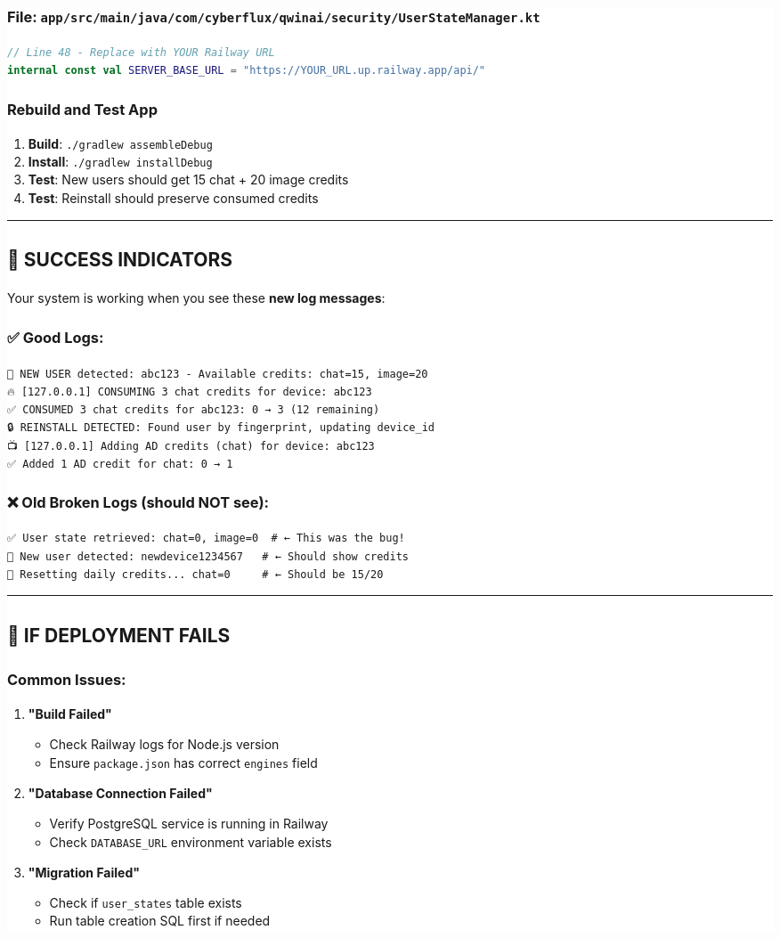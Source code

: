 ### **File**: `app/src/main/java/com/cyberflux/qwinai/security/UserStateManager.kt`
```kotlin
// Line 48 - Replace with YOUR Railway URL
internal const val SERVER_BASE_URL = "https://YOUR_URL.up.railway.app/api/"
```

### **Rebuild and Test App**
1. **Build**: `./gradlew assembleDebug` 
2. **Install**: `./gradlew installDebug`
3. **Test**: New users should get 15 chat + 20 image credits
4. **Test**: Reinstall should preserve consumed credits

---

## 🎉 **SUCCESS INDICATORS**

Your system is working when you see these **new log messages**:

### **✅ Good Logs:**
```
👤 NEW USER detected: abc123 - Available credits: chat=15, image=20
🔥 [127.0.0.1] CONSUMING 3 chat credits for device: abc123  
✅ CONSUMED 3 chat credits for abc123: 0 → 3 (12 remaining)
🔒 REINSTALL DETECTED: Found user by fingerprint, updating device_id
📺 [127.0.0.1] Adding AD credits (chat) for device: abc123
✅ Added 1 AD credit for chat: 0 → 1
```

### **❌ Old Broken Logs (should NOT see):**
```
✅ User state retrieved: chat=0, image=0  # ← This was the bug!
👤 New user detected: newdevice1234567   # ← Should show credits
🔄 Resetting daily credits... chat=0     # ← Should be 15/20
```

---

## 🚨 **IF DEPLOYMENT FAILS**

### **Common Issues:**

1. **"Build Failed"**
   - Check Railway logs for Node.js version
   - Ensure `package.json` has correct `engines` field

2. **"Database Connection Failed"**  
   - Verify PostgreSQL service is running in Railway
   - Check `DATABASE_URL` environment variable exists

3. **"Migration Failed"**
   - Check if `user_states` table exists
   - Run table creation SQL first if needed
